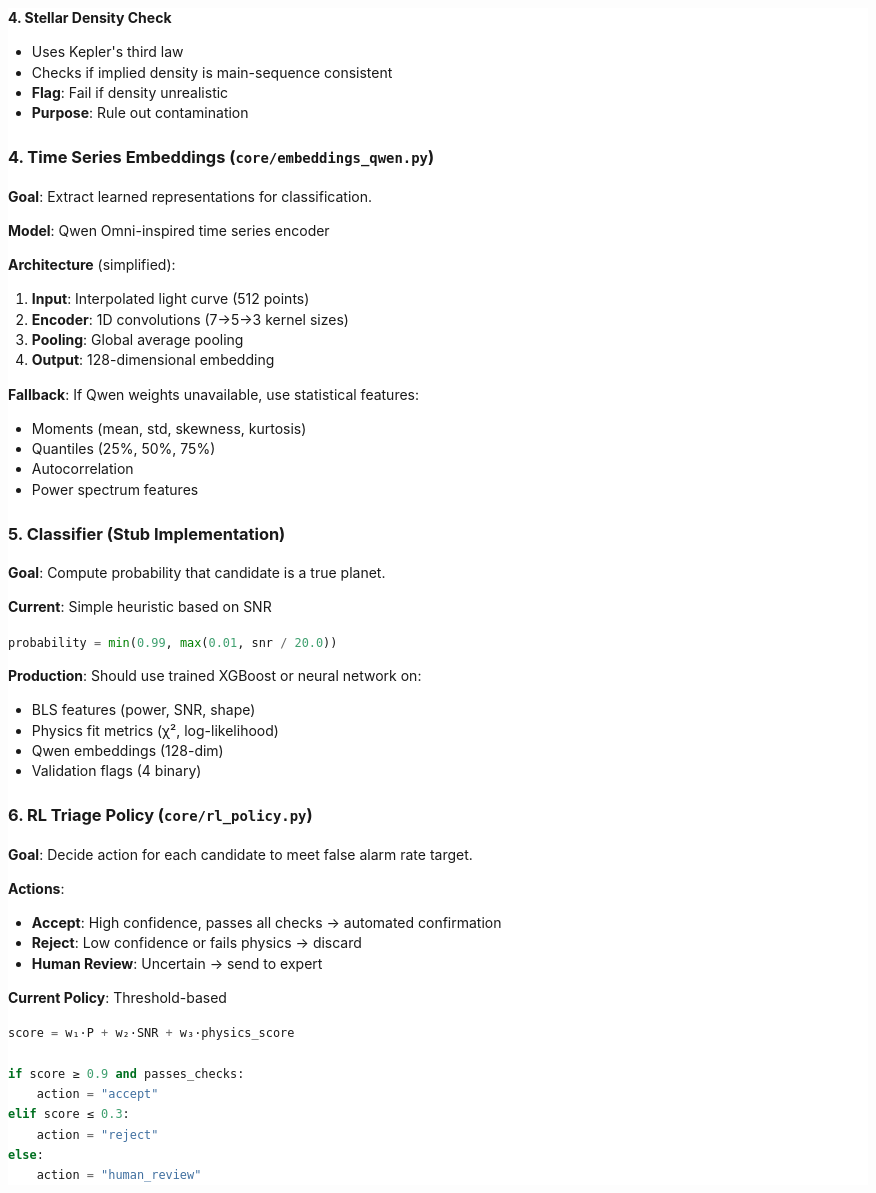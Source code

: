 **4. Stellar Density Check**
- Uses Kepler's third law
- Checks if implied density is main-sequence consistent
- **Flag**: Fail if density unrealistic
- **Purpose**: Rule out contamination

### 4. Time Series Embeddings (`core/embeddings_qwen.py`)

**Goal**: Extract learned representations for classification.

**Model**: Qwen Omni-inspired time series encoder

**Architecture** (simplified):
1. **Input**: Interpolated light curve (512 points)
2. **Encoder**: 1D convolutions (7→5→3 kernel sizes)
3. **Pooling**: Global average pooling
4. **Output**: 128-dimensional embedding

**Fallback**: If Qwen weights unavailable, use statistical features:
- Moments (mean, std, skewness, kurtosis)
- Quantiles (25%, 50%, 75%)
- Autocorrelation
- Power spectrum features

### 5. Classifier (Stub Implementation)

**Goal**: Compute probability that candidate is a true planet.

**Current**: Simple heuristic based on SNR
```python
probability = min(0.99, max(0.01, snr / 20.0))
```

**Production**: Should use trained XGBoost or neural network on:
- BLS features (power, SNR, shape)
- Physics fit metrics (χ², log-likelihood)
- Qwen embeddings (128-dim)
- Validation flags (4 binary)

### 6. RL Triage Policy (`core/rl_policy.py`)

**Goal**: Decide action for each candidate to meet false alarm rate target.

**Actions**:
- **Accept**: High confidence, passes all checks → automated confirmation
- **Reject**: Low confidence or fails physics → discard
- **Human Review**: Uncertain → send to expert

**Current Policy**: Threshold-based
```python
score = w₁·P + w₂·SNR + w₃·physics_score

if score ≥ 0.9 and passes_checks:
    action = "accept"
elif score ≤ 0.3:
    action = "reject"
else:
    action = "human_review"
```
